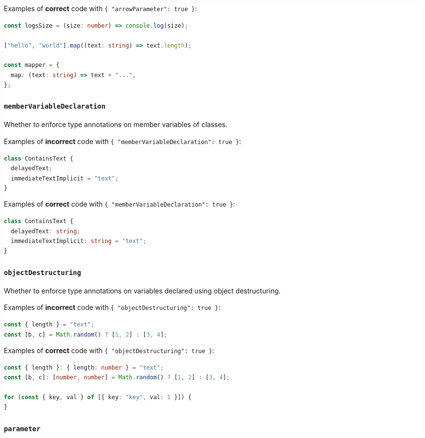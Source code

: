 Examples of **correct** code with `{ "arrowParameter": true }`:

```ts
const logsSize = (size: number) => console.log(size);

["hello", "world"].map((text: string) => text.length);

const mapper = {
  map: (text: string) => text + "...",
};
```

### `memberVariableDeclaration`

Whether to enforce type annotations on member variables of classes.

Examples of **incorrect** code with `{ "memberVariableDeclaration": true }`:

```ts
class ContainsText {
  delayedText;
  immediateTextImplicit = "text";
}
```

Examples of **correct** code with `{ "memberVariableDeclaration": true }`:

```ts
class ContainsText {
  delayedText: string;
  immediateTextImplicit: string = "text";
}
```

### `objectDestructuring`

Whether to enforce type annotations on variables declared using object
destructuring.

Examples of **incorrect** code with `{ "objectDestructuring": true }`:

```ts
const { length } = "text";
const [b, c] = Math.random() ? [1, 2] : [3, 4];
```

Examples of **correct** code with `{ "objectDestructuring": true }`:

```ts
const { length }: { length: number } = "text";
const [b, c]: [number, number] = Math.random() ? [1, 2] : [3, 4];

for (const { key, val } of [{ key: "key", val: 1 }]) {
}
```

### `parameter`
